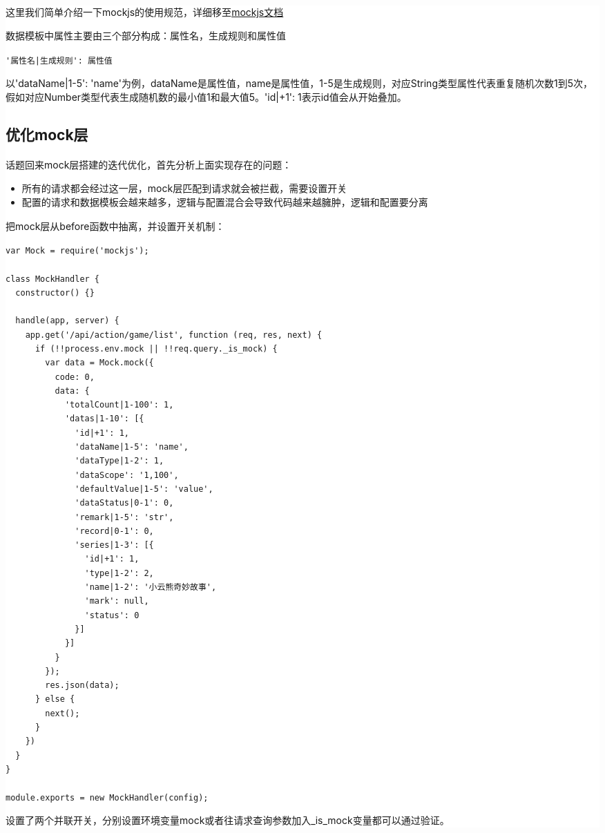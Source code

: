 这里我们简单介绍一下mockjs的使用规范，详细移至[mockjs文档](https://github.com/nuysoft/Mock/wiki/Syntax-Specification)

数据模板中属性主要由三个部分构成：属性名，生成规则和属性值
```
'属性名|生成规则': 属性值
```
以'dataName|1-5': 'name'为例，dataName是属性值，name是属性值，1-5是生成规则，对应String类型属性代表重复随机次数1到5次，假如对应Number类型代表生成随机数的最小值1和最大值5。'id|+1': 1表示id值会从开始叠加。

## 优化mock层
话题回来mock层搭建的迭代优化，首先分析上面实现存在的问题：
- 所有的请求都会经过这一层，mock层匹配到请求就会被拦截，需要设置开关
- 配置的请求和数据模板会越来越多，逻辑与配置混合会导致代码越来越臃肿，逻辑和配置要分离

把mock层从before函数中抽离，并设置开关机制：
```
var Mock = require('mockjs');

class MockHandler {
  constructor() {}
  
  handle(app, server) {
    app.get('/api/action/game/list', function (req, res, next) {
      if (!!process.env.mock || !!req.query._is_mock) {
        var data = Mock.mock({
          code: 0,
          data: {
            'totalCount|1-100': 1,
            'datas|1-10': [{
              'id|+1': 1,
              'dataName|1-5': 'name',
              'dataType|1-2': 1,
              'dataScope': '1,100',
              'defaultValue|1-5': 'value',
              'dataStatus|0-1': 0,
              'remark|1-5': 'str',
              'record|0-1': 0,
              'series|1-3': [{
                'id|+1': 1,
                'type|1-2': 2,
                'name|1-2': '小云熊奇妙故事',
                'mark': null,
                'status': 0
              }]
            }]
          }
        });
        res.json(data);
      } else {
        next();
      }
    })
  }
}

module.exports = new MockHandler(config);
```
设置了两个并联开关，分别设置环境变量mock或者往请求查询参数加入_is_mock变量都可以通过验证。
